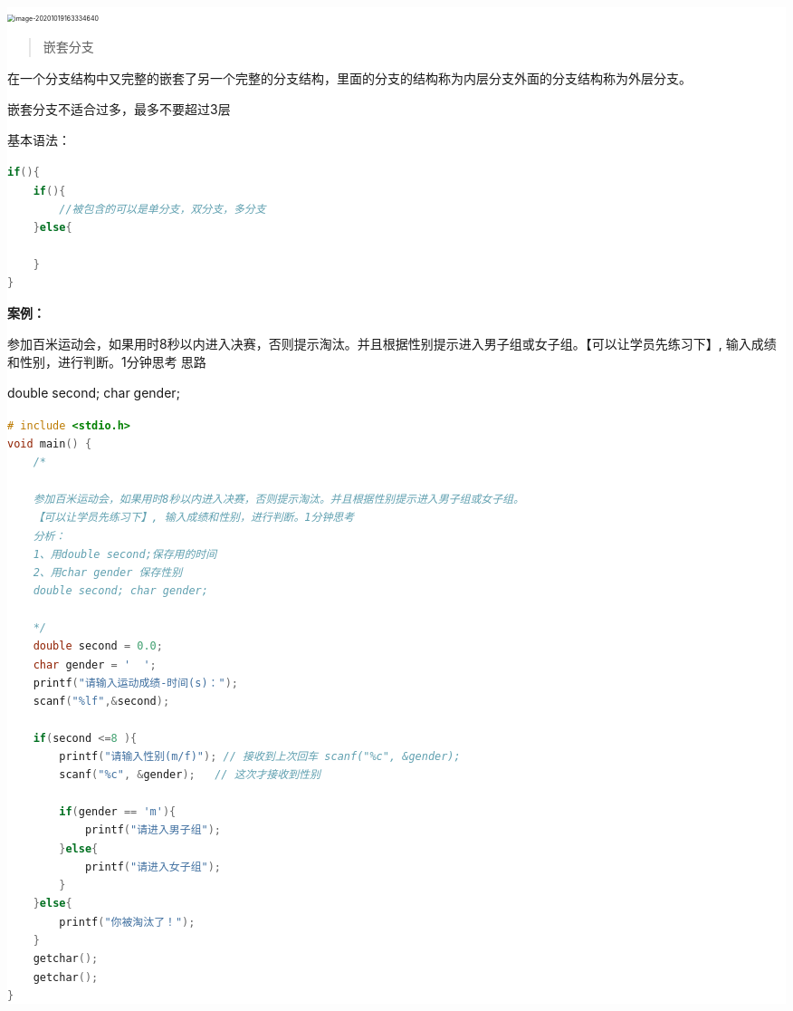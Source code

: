<img src="https://yerenping.oss-cn-beijing.aliyuncs.com/imagesimage-20201019163334640.png" alt="image-20201019163334640" style="zoom:50%;" /> 



> 嵌套分支

在一个分支结构中又完整的嵌套了另一个完整的分支结构，里面的分支的结构称为内层分支外面的分支结构称为外层分支。

嵌套分支不适合过多，最多不要超过3层

基本语法：

```c
if(){
	if(){ 
        //被包含的可以是单分支，双分支，多分支
	}else{ 
    
    } 
}
```



**案例：**

参加百米运动会，如果用时8秒以内进入决赛，否则提示淘汰。并且根据性别提示进入男子组或女子组。【可以让学员先练习下】, 输入成绩和性别，进行判断。1分钟思考
思路

double second; char gender;

```c
# include <stdio.h>
void main() {
	/*

	参加百米运动会，如果用时8秒以内进入决赛，否则提示淘汰。并且根据性别提示进入男子组或女子组。
	【可以让学员先练习下】, 输入成绩和性别，进行判断。1分钟思考
	分析：
	1、用double second;保存用的时间
	2、用char gender 保存性别	
	double second; char gender;

	*/
	double second = 0.0; 
	char gender = '  ';
	printf("请输入运动成绩-时间(s)：");
	scanf("%lf",&second);

	if(second <=8 ){
		printf("请输入性别(m/f)"); // 接收到上次回车 scanf("%c", &gender); 
		scanf("%c", &gender); 	// 这次才接收到性别

		if(gender == 'm'){
			printf("请进入男子组");
		}else{
			printf("请进入女子组");
		}
	}else{
		printf("你被淘汰了！");
	}
	getchar();
	getchar();
}
```
